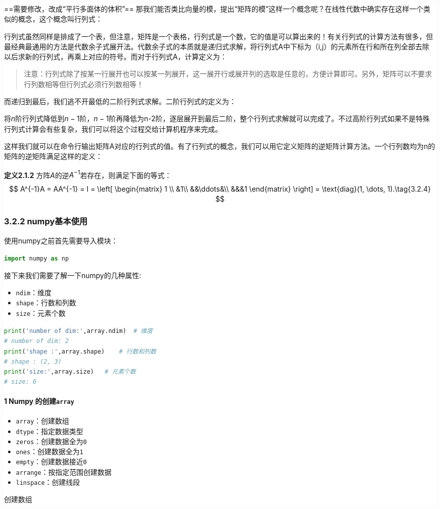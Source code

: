 ==需要修改，改成“平行多面体的体积”==
那我们能否类比向量的模，提出“矩阵的模”这样一个概念呢？在线性代数中确实存在这样一个类似的概念，这个概念叫行列式：

行列式虽然同样是排成了一个表，但注意，矩阵是一个表格，行列式是一个数，它的值是可以算出来的！有关行列式的计算方法有很多，但最经典最通用的方法是代数余子式展开法。代数余子式的本质就是递归式求解，将行列式A中下标为（i,j）的元素所在行和所在列全部去除以后求新的行列式，再乘上对应的符号。而对于行列式A，计算定义为：

> 注意：行列式除了按某一行展开也可以按某一列展开，这一展开行或展开列的选取是任意的，方便计算即可。另外，矩阵可以不要求行列数相等但行列式必须行列数相等！

而递归到最后，我们逃不开最低的二阶行列式求解。二阶行列式的定义为：

将$n$阶行列式降低到$n-1$阶，$n-1$阶再降低为n-2阶，逐层展开到最后二阶，整个行列式求解就可以完成了。不过高阶行列式如果不是特殊行列式计算会有些复杂，我们可以将这个过程交给计算机程序来完成。

这样我们就可以在命令行输出矩阵A对应的行列式的值。有了行列式的概念，我们可以用它定义矩阵的逆矩阵计算方法。一个行列数均为n的矩阵的逆矩阵满足这样的定义：

**定义2.1.2** 方阵$A$的逆$A^{-1}$若存在，则满足下面的等式：
$$
A^{-1}A = AA^{-1} = I = \left[ \begin{matrix}
1 \\
&1\\
&&\ddots&\\
&&&1
\end{matrix} \right] = \text{diag}(1, \dots, 1).\tag{3.2.4}
$$

### 3.2.2  numpy基本使用
使用numpy之前首先需要导入模块：

```python
import numpy as np
```

  接下来我们需要了解一下numpy的几种属性:
* `ndim`：维度
* `shape`：行数和列数
* `size`：元素个数

```python
print('number of dim:',array.ndim)  # 维度
# number of dim: 2
print('shape :',array.shape)    # 行数和列数
# shape : (2, 3)
print('size:',array.size)   # 元素个数
# size: 6
```

#### 1 Numpy 的创建`array`

* `array`：创建数组
* `dtype`：指定数据类型
* `zeros`：创建数据全为`0`
* `ones`：创建数据全为`1`
* `empty`：创建数据接近`0`
* `arrange`：按指定范围创建数据
* `linspace`：创建线段

创建数组
